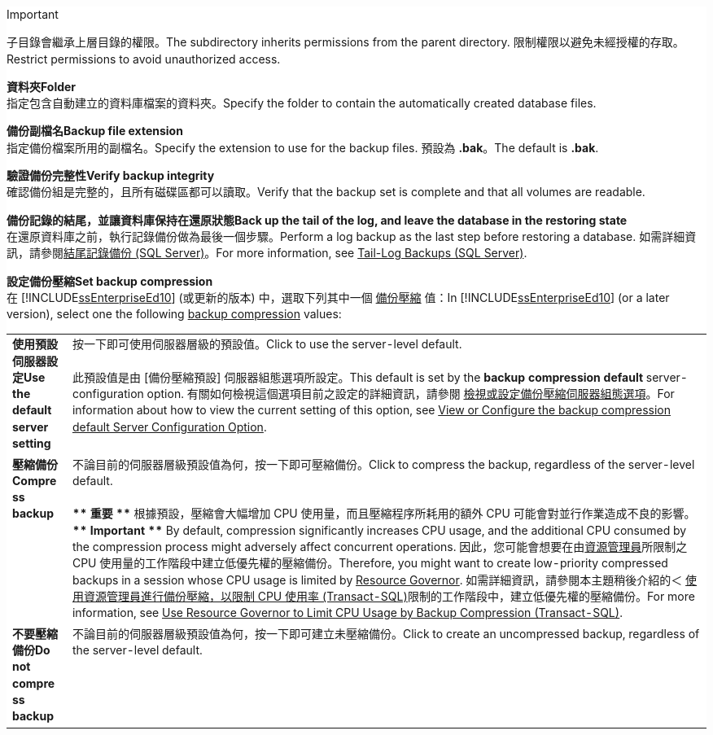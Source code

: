 > [!IMPORTANT]  
>  <span data-ttu-id="c1d40-153">子目錄會繼承上層目錄的權限。</span><span class="sxs-lookup"><span data-stu-id="c1d40-153">The subdirectory inherits permissions from the parent directory.</span></span> <span data-ttu-id="c1d40-154">限制權限以避免未經授權的存取。</span><span class="sxs-lookup"><span data-stu-id="c1d40-154">Restrict permissions to avoid unauthorized access.</span></span>  
  
 <span data-ttu-id="c1d40-155">**資料夾**</span><span class="sxs-lookup"><span data-stu-id="c1d40-155">**Folder**</span></span>  
 <span data-ttu-id="c1d40-156">指定包含自動建立的資料庫檔案的資料夾。</span><span class="sxs-lookup"><span data-stu-id="c1d40-156">Specify the folder to contain the automatically created database files.</span></span>  
  
 <span data-ttu-id="c1d40-157">**備份副檔名**</span><span class="sxs-lookup"><span data-stu-id="c1d40-157">**Backup file extension**</span></span>  
 <span data-ttu-id="c1d40-158">指定備份檔案所用的副檔名。</span><span class="sxs-lookup"><span data-stu-id="c1d40-158">Specify the extension to use for the backup files.</span></span> <span data-ttu-id="c1d40-159">預設為 **.bak**。</span><span class="sxs-lookup"><span data-stu-id="c1d40-159">The default is **.bak**.</span></span>  
  
 <span data-ttu-id="c1d40-160">**驗證備份完整性**</span><span class="sxs-lookup"><span data-stu-id="c1d40-160">**Verify backup integrity**</span></span>  
 <span data-ttu-id="c1d40-161">確認備份組是完整的，且所有磁碟區都可以讀取。</span><span class="sxs-lookup"><span data-stu-id="c1d40-161">Verify that the backup set is complete and that all volumes are readable.</span></span>  
  
 <span data-ttu-id="c1d40-162">**備份記錄的結尾，並讓資料庫保持在還原狀態**</span><span class="sxs-lookup"><span data-stu-id="c1d40-162">**Back up the tail of the log, and leave the database in the restoring state**</span></span>  
 <span data-ttu-id="c1d40-163">在還原資料庫之前，執行記錄備份做為最後一個步驟。</span><span class="sxs-lookup"><span data-stu-id="c1d40-163">Perform a log backup as the last step before restoring a database.</span></span> <span data-ttu-id="c1d40-164">如需詳細資訊，請參閱[結尾記錄備份 &#40;SQL Server&#41;](../backup-restore/tail-log-backups-sql-server.md)。</span><span class="sxs-lookup"><span data-stu-id="c1d40-164">For more information, see [Tail-Log Backups &#40;SQL Server&#41;](../backup-restore/tail-log-backups-sql-server.md).</span></span>  
  
 <span data-ttu-id="c1d40-165">**設定備份壓縮**</span><span class="sxs-lookup"><span data-stu-id="c1d40-165">**Set backup compression**</span></span>  
 <span data-ttu-id="c1d40-166">在 [!INCLUDE[ssEnterpriseEd10](../../includes/ssenterpriseed10-md.md)] (或更新的版本) 中，選取下列其中一個 [備份壓縮](../backup-restore/backup-compression-sql-server.md) 值：</span><span class="sxs-lookup"><span data-stu-id="c1d40-166">In [!INCLUDE[ssEnterpriseEd10](../../includes/ssenterpriseed10-md.md)] (or a later version), select one the following [backup compression](../backup-restore/backup-compression-sql-server.md) values:</span></span>  
  
|||  
|-|-|  
|<span data-ttu-id="c1d40-167">**使用預設伺服器設定**</span><span class="sxs-lookup"><span data-stu-id="c1d40-167">**Use the default server setting**</span></span>|<span data-ttu-id="c1d40-168">按一下即可使用伺服器層級的預設值。</span><span class="sxs-lookup"><span data-stu-id="c1d40-168">Click to use the server-level default.</span></span><br /><br /> <span data-ttu-id="c1d40-169">此預設值是由 [備份壓縮預設] 伺服器組態選項所設定。</span><span class="sxs-lookup"><span data-stu-id="c1d40-169">This default is set by the **backup compression default** server-configuration option.</span></span> <span data-ttu-id="c1d40-170">有關如何檢視這個選項目前之設定的詳細資訊，請參閱 [檢視或設定備份壓縮伺服器組態選項](../../database-engine/configure-windows/view-or-configure-the-backup-compression-default-server-configuration-option.md)。</span><span class="sxs-lookup"><span data-stu-id="c1d40-170">For information about how to view the current setting of this option,  see [View or Configure the backup compression default Server Configuration Option](../../database-engine/configure-windows/view-or-configure-the-backup-compression-default-server-configuration-option.md).</span></span>|  
|<span data-ttu-id="c1d40-171">**壓縮備份**</span><span class="sxs-lookup"><span data-stu-id="c1d40-171">**Compress backup**</span></span>|<span data-ttu-id="c1d40-172">不論目前的伺服器層級預設值為何，按一下即可壓縮備份。</span><span class="sxs-lookup"><span data-stu-id="c1d40-172">Click to compress the backup, regardless of the server-level default.</span></span><br /><br /> <span data-ttu-id="c1d40-173">**\*\* 重要 \*\*** 根據預設，壓縮會大幅增加 CPU 使用量，而且壓縮程序所耗用的額外 CPU 可能會對並行作業造成不良的影響。</span><span class="sxs-lookup"><span data-stu-id="c1d40-173">**\*\* Important \*\*** By default, compression significantly increases CPU usage, and the additional CPU consumed by the compression process might adversely affect concurrent operations.</span></span> <span data-ttu-id="c1d40-174">因此，您可能會想要在由[資源管理員](../resource-governor/resource-governor.md)所限制之 CPU 使用量的工作階段中建立低優先權的壓縮備份。</span><span class="sxs-lookup"><span data-stu-id="c1d40-174">Therefore, you might want to create low-priority compressed backups in a session whose CPU usage is limited by [Resource Governor](../resource-governor/resource-governor.md).</span></span> <span data-ttu-id="c1d40-175">如需詳細資訊，請參閱本主題稍後介紹的＜ [使用資源管理員進行備份壓縮，以限制 CPU 使用率 &#40;Transact-SQL&#41;](../backup-restore/use-resource-governor-to-limit-cpu-usage-by-backup-compression-transact-sql.md)限制的工作階段中，建立低優先權的壓縮備份。</span><span class="sxs-lookup"><span data-stu-id="c1d40-175">For more information, see [Use Resource Governor to Limit CPU Usage by Backup Compression &#40;Transact-SQL&#41;](../backup-restore/use-resource-governor-to-limit-cpu-usage-by-backup-compression-transact-sql.md).</span></span>|  
|<span data-ttu-id="c1d40-176">**不要壓縮備份**</span><span class="sxs-lookup"><span data-stu-id="c1d40-176">**Do not compress backup**</span></span>|<span data-ttu-id="c1d40-177">不論目前的伺服器層級預設值為何，按一下即可建立未壓縮備份。</span><span class="sxs-lookup"><span data-stu-id="c1d40-177">Click to create an uncompressed backup, regardless of the server-level default.</span></span>|  
  